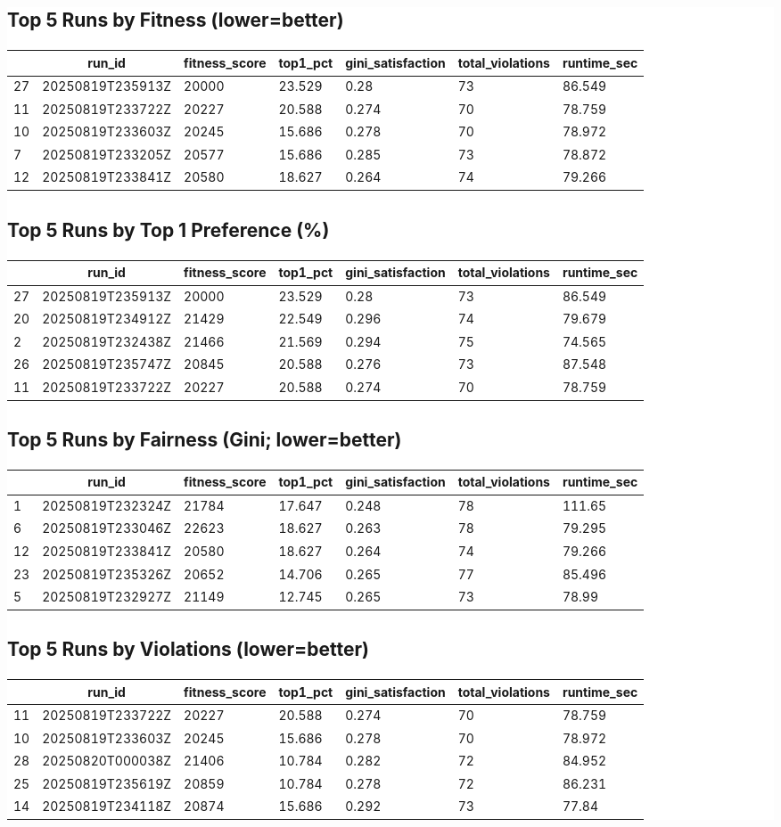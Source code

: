 Top 5 Runs by Fitness (lower=better)
------------------------------------
|    | run_id           |   fitness_score |   top1_pct |   gini_satisfaction |   total_violations |   runtime_sec |
|----|------------------|-----------------|------------|---------------------|--------------------|---------------|
| 27 | 20250819T235913Z |           20000 |     23.529 |               0.28  |                 73 |        86.549 |
| 11 | 20250819T233722Z |           20227 |     20.588 |               0.274 |                 70 |        78.759 |
| 10 | 20250819T233603Z |           20245 |     15.686 |               0.278 |                 70 |        78.972 |
|  7 | 20250819T233205Z |           20577 |     15.686 |               0.285 |                 73 |        78.872 |
| 12 | 20250819T233841Z |           20580 |     18.627 |               0.264 |                 74 |        79.266 |

Top 5 Runs by Top 1 Preference (%)
----------------------------------
|    | run_id           |   fitness_score |   top1_pct |   gini_satisfaction |   total_violations |   runtime_sec |
|----|------------------|-----------------|------------|---------------------|--------------------|---------------|
| 27 | 20250819T235913Z |           20000 |     23.529 |               0.28  |                 73 |        86.549 |
| 20 | 20250819T234912Z |           21429 |     22.549 |               0.296 |                 74 |        79.679 |
|  2 | 20250819T232438Z |           21466 |     21.569 |               0.294 |                 75 |        74.565 |
| 26 | 20250819T235747Z |           20845 |     20.588 |               0.276 |                 73 |        87.548 |
| 11 | 20250819T233722Z |           20227 |     20.588 |               0.274 |                 70 |        78.759 |

Top 5 Runs by Fairness (Gini; lower=better)
-------------------------------------------
|    | run_id           |   fitness_score |   top1_pct |   gini_satisfaction |   total_violations |   runtime_sec |
|----|------------------|-----------------|------------|---------------------|--------------------|---------------|
|  1 | 20250819T232324Z |           21784 |     17.647 |               0.248 |                 78 |       111.65  |
|  6 | 20250819T233046Z |           22623 |     18.627 |               0.263 |                 78 |        79.295 |
| 12 | 20250819T233841Z |           20580 |     18.627 |               0.264 |                 74 |        79.266 |
| 23 | 20250819T235326Z |           20652 |     14.706 |               0.265 |                 77 |        85.496 |
|  5 | 20250819T232927Z |           21149 |     12.745 |               0.265 |                 73 |        78.99  |

Top 5 Runs by Violations (lower=better)
---------------------------------------
|    | run_id           |   fitness_score |   top1_pct |   gini_satisfaction |   total_violations |   runtime_sec |
|----|------------------|-----------------|------------|---------------------|--------------------|---------------|
| 11 | 20250819T233722Z |           20227 |     20.588 |               0.274 |                 70 |        78.759 |
| 10 | 20250819T233603Z |           20245 |     15.686 |               0.278 |                 70 |        78.972 |
| 28 | 20250820T000038Z |           21406 |     10.784 |               0.282 |                 72 |        84.952 |
| 25 | 20250819T235619Z |           20859 |     10.784 |               0.278 |                 72 |        86.231 |
| 14 | 20250819T234118Z |           20874 |     15.686 |               0.292 |                 73 |        77.84  |
